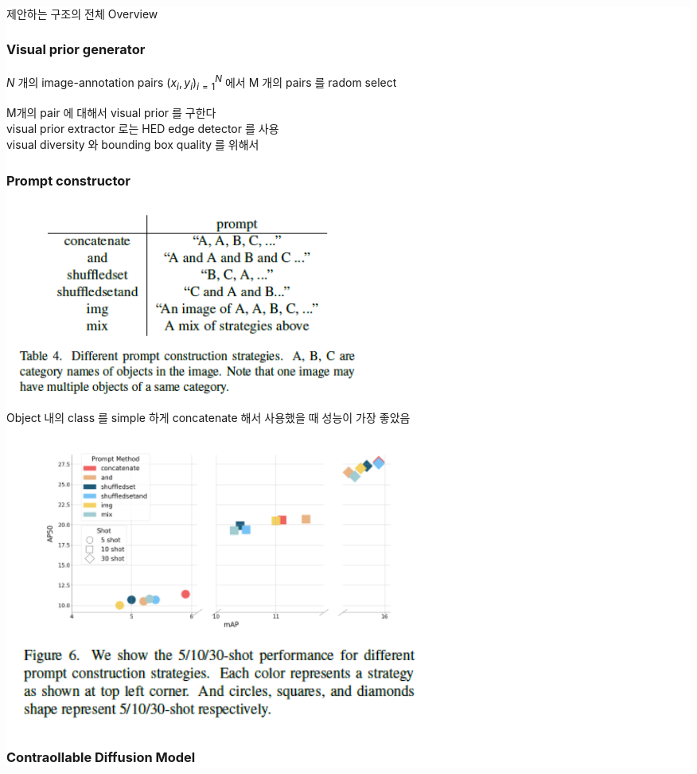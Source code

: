 제안하는 구조의 전체 Overview

### Visual prior generator

$N$ 개의 image-annotation pairs $(x_i, y_i)^N_{i=1}$ 에서 M 개의 pairs 를 radom select

M개의 pair 에 대해서 visual prior 를 구한다 <br>
visual prior extractor 로는 HED edge detector 를 사용 <br>
visual diversity 와 bounding box quality 를 위해서

### Prompt constructor
<img src="/images/aug_diffusion/tab4.png" width="450px" alt="alt">


Object 내의 class 를 simple 하게 concatenate 해서 사용했을 때 성능이 가장 좋았음

<img src="/images/aug_diffusion/fig6.png" width="550px" alt="alt">

### Contraollable Diffusion Model